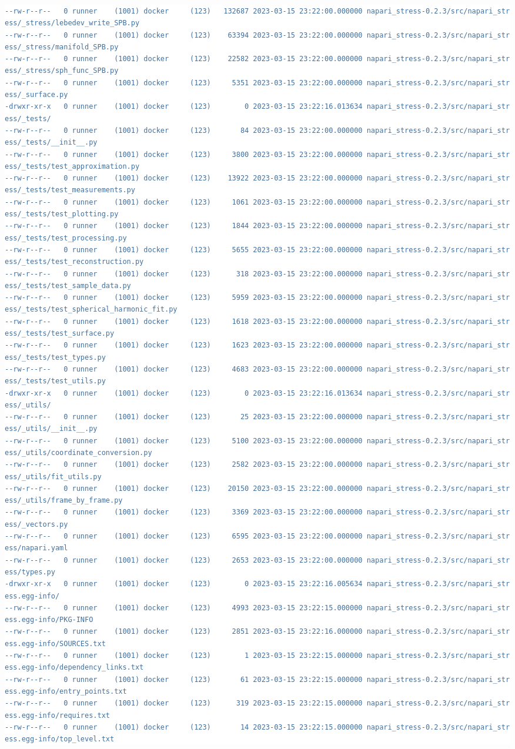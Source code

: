 ```diff
--rw-r--r--   0 runner    (1001) docker     (123)   132687 2023-03-15 23:22:00.000000 napari_stress-0.2.3/src/napari_stress/_stress/lebedev_write_SPB.py
--rw-r--r--   0 runner    (1001) docker     (123)    63394 2023-03-15 23:22:00.000000 napari_stress-0.2.3/src/napari_stress/_stress/manifold_SPB.py
--rw-r--r--   0 runner    (1001) docker     (123)    22582 2023-03-15 23:22:00.000000 napari_stress-0.2.3/src/napari_stress/_stress/sph_func_SPB.py
--rw-r--r--   0 runner    (1001) docker     (123)     5351 2023-03-15 23:22:00.000000 napari_stress-0.2.3/src/napari_stress/_surface.py
-drwxr-xr-x   0 runner    (1001) docker     (123)        0 2023-03-15 23:22:16.013634 napari_stress-0.2.3/src/napari_stress/_tests/
--rw-r--r--   0 runner    (1001) docker     (123)       84 2023-03-15 23:22:00.000000 napari_stress-0.2.3/src/napari_stress/_tests/__init__.py
--rw-r--r--   0 runner    (1001) docker     (123)     3800 2023-03-15 23:22:00.000000 napari_stress-0.2.3/src/napari_stress/_tests/test_approximation.py
--rw-r--r--   0 runner    (1001) docker     (123)    13922 2023-03-15 23:22:00.000000 napari_stress-0.2.3/src/napari_stress/_tests/test_measurements.py
--rw-r--r--   0 runner    (1001) docker     (123)     1061 2023-03-15 23:22:00.000000 napari_stress-0.2.3/src/napari_stress/_tests/test_plotting.py
--rw-r--r--   0 runner    (1001) docker     (123)     1844 2023-03-15 23:22:00.000000 napari_stress-0.2.3/src/napari_stress/_tests/test_processing.py
--rw-r--r--   0 runner    (1001) docker     (123)     5655 2023-03-15 23:22:00.000000 napari_stress-0.2.3/src/napari_stress/_tests/test_reconstruction.py
--rw-r--r--   0 runner    (1001) docker     (123)      318 2023-03-15 23:22:00.000000 napari_stress-0.2.3/src/napari_stress/_tests/test_sample_data.py
--rw-r--r--   0 runner    (1001) docker     (123)     5959 2023-03-15 23:22:00.000000 napari_stress-0.2.3/src/napari_stress/_tests/test_spherical_harmonic_fit.py
--rw-r--r--   0 runner    (1001) docker     (123)     1618 2023-03-15 23:22:00.000000 napari_stress-0.2.3/src/napari_stress/_tests/test_surface.py
--rw-r--r--   0 runner    (1001) docker     (123)     1623 2023-03-15 23:22:00.000000 napari_stress-0.2.3/src/napari_stress/_tests/test_types.py
--rw-r--r--   0 runner    (1001) docker     (123)     4683 2023-03-15 23:22:00.000000 napari_stress-0.2.3/src/napari_stress/_tests/test_utils.py
-drwxr-xr-x   0 runner    (1001) docker     (123)        0 2023-03-15 23:22:16.013634 napari_stress-0.2.3/src/napari_stress/_utils/
--rw-r--r--   0 runner    (1001) docker     (123)       25 2023-03-15 23:22:00.000000 napari_stress-0.2.3/src/napari_stress/_utils/__init__.py
--rw-r--r--   0 runner    (1001) docker     (123)     5100 2023-03-15 23:22:00.000000 napari_stress-0.2.3/src/napari_stress/_utils/coordinate_conversion.py
--rw-r--r--   0 runner    (1001) docker     (123)     2582 2023-03-15 23:22:00.000000 napari_stress-0.2.3/src/napari_stress/_utils/fit_utils.py
--rw-r--r--   0 runner    (1001) docker     (123)    20150 2023-03-15 23:22:00.000000 napari_stress-0.2.3/src/napari_stress/_utils/frame_by_frame.py
--rw-r--r--   0 runner    (1001) docker     (123)     3369 2023-03-15 23:22:00.000000 napari_stress-0.2.3/src/napari_stress/_vectors.py
--rw-r--r--   0 runner    (1001) docker     (123)     6595 2023-03-15 23:22:00.000000 napari_stress-0.2.3/src/napari_stress/napari.yaml
--rw-r--r--   0 runner    (1001) docker     (123)     2653 2023-03-15 23:22:00.000000 napari_stress-0.2.3/src/napari_stress/types.py
-drwxr-xr-x   0 runner    (1001) docker     (123)        0 2023-03-15 23:22:16.005634 napari_stress-0.2.3/src/napari_stress.egg-info/
--rw-r--r--   0 runner    (1001) docker     (123)     4993 2023-03-15 23:22:15.000000 napari_stress-0.2.3/src/napari_stress.egg-info/PKG-INFO
--rw-r--r--   0 runner    (1001) docker     (123)     2851 2023-03-15 23:22:16.000000 napari_stress-0.2.3/src/napari_stress.egg-info/SOURCES.txt
--rw-r--r--   0 runner    (1001) docker     (123)        1 2023-03-15 23:22:15.000000 napari_stress-0.2.3/src/napari_stress.egg-info/dependency_links.txt
--rw-r--r--   0 runner    (1001) docker     (123)       61 2023-03-15 23:22:15.000000 napari_stress-0.2.3/src/napari_stress.egg-info/entry_points.txt
--rw-r--r--   0 runner    (1001) docker     (123)      319 2023-03-15 23:22:15.000000 napari_stress-0.2.3/src/napari_stress.egg-info/requires.txt
--rw-r--r--   0 runner    (1001) docker     (123)       14 2023-03-15 23:22:15.000000 napari_stress-0.2.3/src/napari_stress.egg-info/top_level.txt
```
